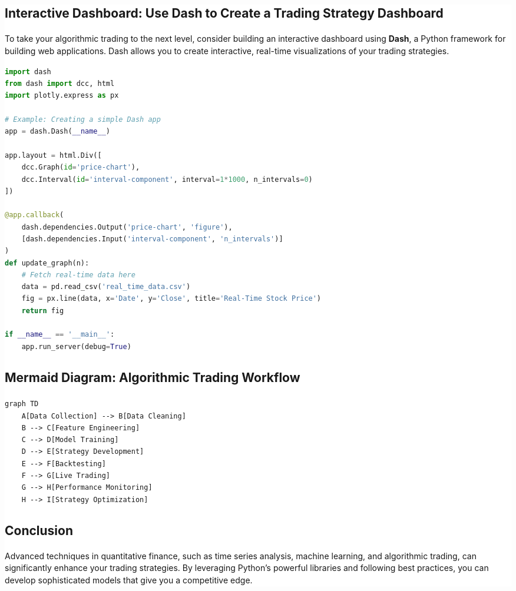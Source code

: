 ## Interactive Dashboard: Use Dash to Create a Trading Strategy Dashboard

To take your algorithmic trading to the next level, consider building an interactive dashboard using **Dash**, a Python framework for building web applications. Dash allows you to create interactive, real-time visualizations of your trading strategies.

```python
import dash
from dash import dcc, html
import plotly.express as px

# Example: Creating a simple Dash app
app = dash.Dash(__name__)

app.layout = html.Div([
    dcc.Graph(id='price-chart'),
    dcc.Interval(id='interval-component', interval=1*1000, n_intervals=0)
])

@app.callback(
    dash.dependencies.Output('price-chart', 'figure'),
    [dash.dependencies.Input('interval-component', 'n_intervals')]
)
def update_graph(n):
    # Fetch real-time data here
    data = pd.read_csv('real_time_data.csv')
    fig = px.line(data, x='Date', y='Close', title='Real-Time Stock Price')
    return fig

if __name__ == '__main__':
    app.run_server(debug=True)
```

## Mermaid Diagram: Algorithmic Trading Workflow

```mermaid
graph TD
    A[Data Collection] --> B[Data Cleaning]
    B --> C[Feature Engineering]
    C --> D[Model Training]
    D --> E[Strategy Development]
    E --> F[Backtesting]
    F --> G[Live Trading]
    G --> H[Performance Monitoring]
    H --> I[Strategy Optimization]
```

## Conclusion

Advanced techniques in quantitative finance, such as time series analysis, machine learning, and algorithmic trading, can significantly enhance your trading strategies. By leveraging Python’s powerful libraries and following best practices, you can develop sophisticated models that give you a competitive edge.
